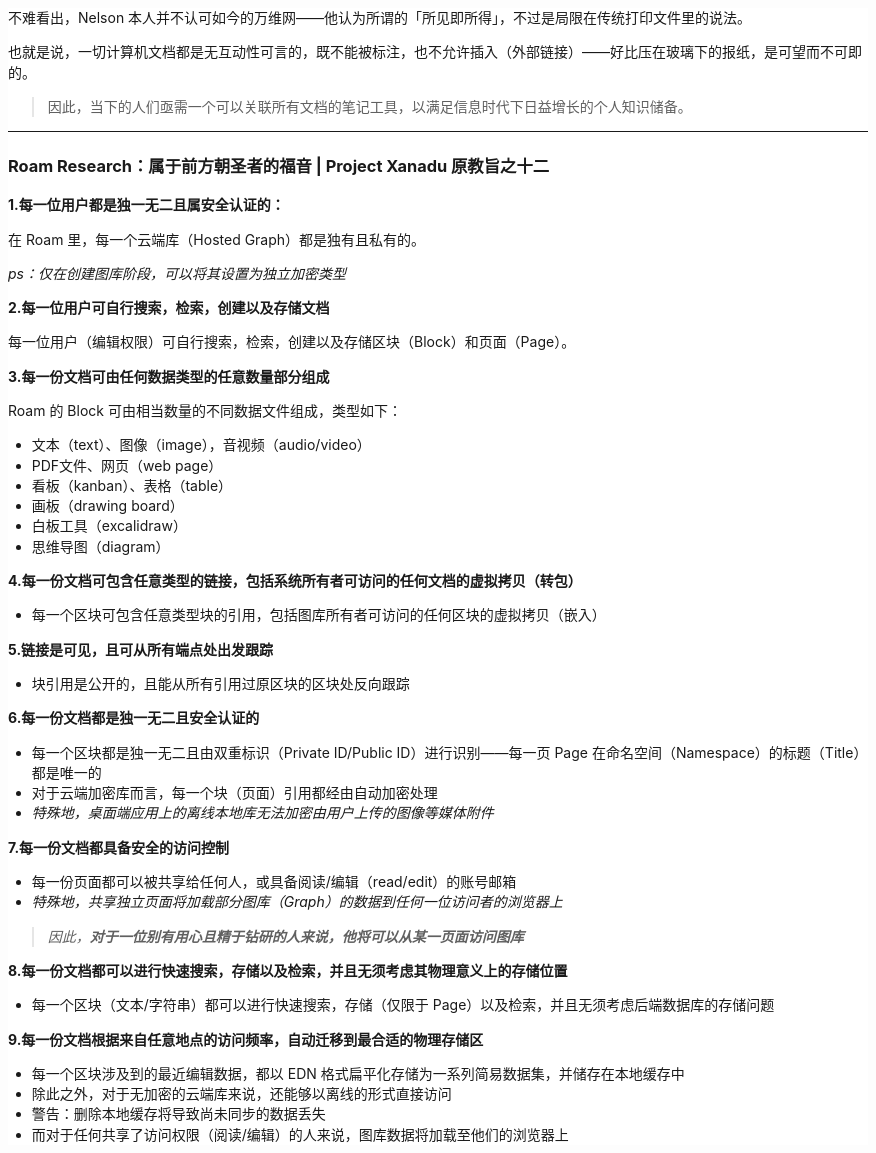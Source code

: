 不难看出，Nelson 本人并不认可如今的万维网——他认为所谓的「所见即所得」，不过是局限在传统打印文件里的说法。

也就是说，一切计算机文档都是无互动性可言的，既不能被标注，也不允许插入（外部链接）——好比压在玻璃下的报纸，是可望而不可即的。

> 因此，当下的人们亟需一个可以关联所有文档的笔记工具，以满足信息时代下日益增长的个人知识储备。

---

### Roam Research：属于前方朝圣者的福音 | Project Xanadu 原教旨之十二

**1.每一位用户都是独一无二且属安全认证的：**

在 Roam 里，每一个云端库（Hosted Graph）都是独有且私有的。

_ps：仅在创建图库阶段，可以将其设置为独立加密类型_

**2.每一位用户可自行搜索，检索，创建以及存储文档**

每一位用户（编辑权限）可自行搜索，检索，创建以及存储区块（Block）和页面（Page）。

**3.每一份文档可由任何数据类型的任意数量部分组成**

Roam 的 Block 可由相当数量的不同数据文件组成，类型如下：

* 文本（text）、图像（image），音视频（audio/video）
* PDF文件、网页（web page）
* 看板（kanban）、表格（table）
* 画板（drawing board）
* 白板工具（excalidraw）
* 思维导图（diagram）

**4.每一份文档可包含任意类型的链接，包括系统所有者可访问的任何文档的虚拟拷贝（转包）**

* 每一个区块可包含任意类型块的引用，包括图库所有者可访问的任何区块的虚拟拷贝（嵌入）

**5.链接是可见，且可从所有端点处出发跟踪**

* 块引用是公开的，且能从所有引用过原区块的区块处反向跟踪

**6.每一份文档都是独一无二且安全认证的**

* 每一个区块都是独一无二且由双重标识（Private ID/Public ID）进行识别——每一页 Page 在命名空间（Namespace）的标题（Title）都是唯一的
* 对于云端加密库而言，每一个块（页面）引用都经由自动加密处理
* _特殊地，桌面端应用上的离线本地库无法加密由用户上传的图像等媒体附件_

**7.每一份文档都具备安全的访问控制**

* 每一份页面都可以被共享给任何人，或具备阅读/编辑（read/edit）的账号邮箱
* _特殊地，共享独立页面将加载部分图库（Graph）的数据到任何一位访问者的浏览器上_

> _因此，**对于一位别有用心且精于钻研的人来说，他将可以从某一页面访问图库**_

**8.每一份文档都可以进行快速搜索，存储以及检索，并且无须考虑其物理意义上的存储位置**

* 每一个区块（文本/字符串）都可以进行快速搜索，存储（仅限于 Page）以及检索，并且无须考虑后端数据库的存储问题

**9.每一份文档根据来自任意地点的访问频率，自动迁移到最合适的物理存储区**

* 每一个区块涉及到的最近编辑数据，都以 EDN 格式扁平化存储为一系列简易数据集，并储存在本地缓存中
* 除此之外，对于无加密的云端库来说，还能够以离线的形式直接访问
* 警告：删除本地缓存将导致尚未同步的数据丢失
* 而对于任何共享了访问权限（阅读/编辑）的人来说，图库数据将加载至他们的浏览器上
